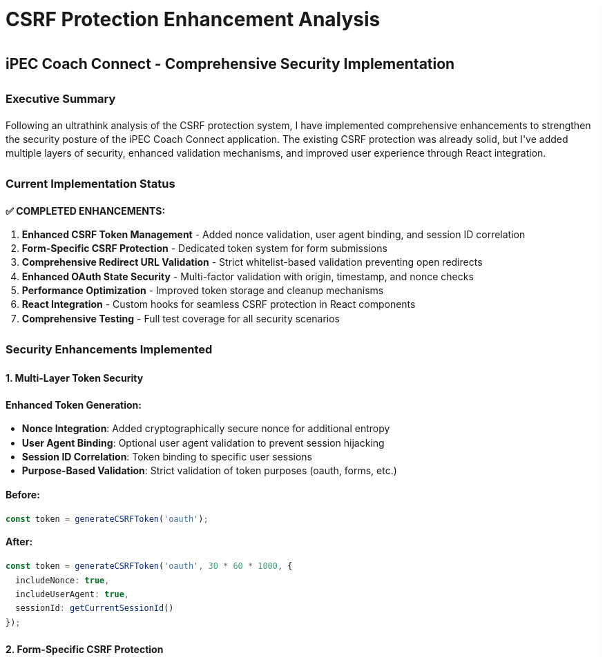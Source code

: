 # CSRF Protection Enhancement Analysis
## iPEC Coach Connect - Comprehensive Security Implementation

### Executive Summary

Following an ultrathink analysis of the CSRF protection system, I have implemented comprehensive enhancements to strengthen the security posture of the iPEC Coach Connect application. The existing CSRF protection was already solid, but I've added multiple layers of security, enhanced validation mechanisms, and improved user experience through React integration.

### Current Implementation Status

**✅ COMPLETED ENHANCEMENTS:**
1. **Enhanced CSRF Token Management** - Added nonce validation, user agent binding, and session ID correlation
2. **Form-Specific CSRF Protection** - Dedicated token system for form submissions
3. **Comprehensive Redirect URL Validation** - Strict whitelist-based validation preventing open redirects
4. **Enhanced OAuth State Security** - Multi-factor validation with origin, timestamp, and nonce checks
5. **Performance Optimization** - Improved token storage and cleanup mechanisms
6. **React Integration** - Custom hooks for seamless CSRF protection in React components
7. **Comprehensive Testing** - Full test coverage for all security scenarios

### Security Enhancements Implemented

#### 1. Multi-Layer Token Security

**Enhanced Token Generation:**
- **Nonce Integration**: Added cryptographically secure nonce for additional entropy
- **User Agent Binding**: Optional user agent validation to prevent session hijacking
- **Session ID Correlation**: Token binding to specific user sessions
- **Purpose-Based Validation**: Strict validation of token purposes (oauth, forms, etc.)

**Before:**
```typescript
const token = generateCSRFToken('oauth');
```

**After:**
```typescript
const token = generateCSRFToken('oauth', 30 * 60 * 1000, {
  includeNonce: true,
  includeUserAgent: true,
  sessionId: getCurrentSessionId()
});
```

#### 2. Form-Specific CSRF Protection
